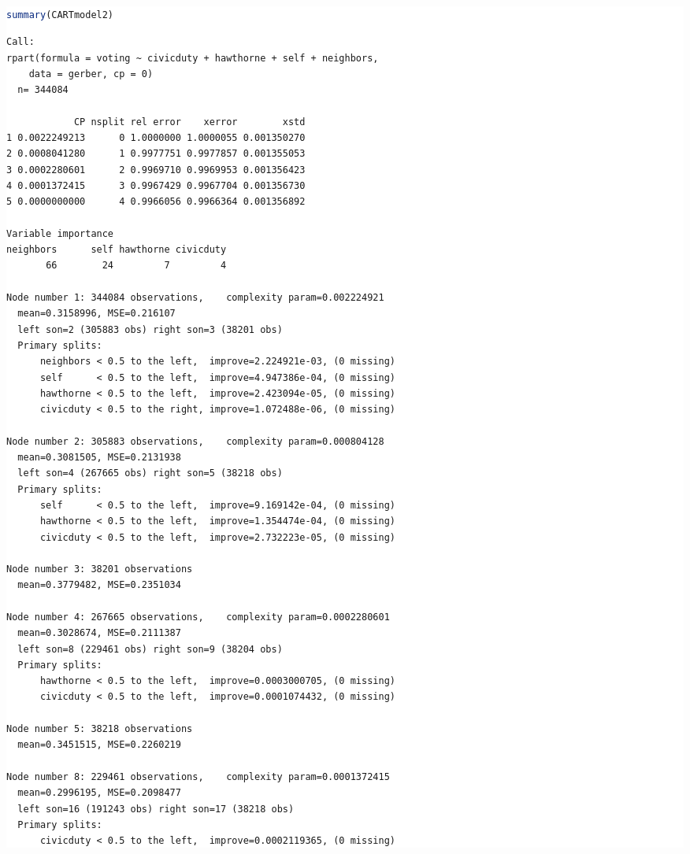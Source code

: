 

```R
summary(CARTmodel2)
```

    Call:
    rpart(formula = voting ~ civicduty + hawthorne + self + neighbors, 
        data = gerber, cp = 0)
      n= 344084 
    
                CP nsplit rel error    xerror        xstd
    1 0.0022249213      0 1.0000000 1.0000055 0.001350270
    2 0.0008041280      1 0.9977751 0.9977857 0.001355053
    3 0.0002280601      2 0.9969710 0.9969953 0.001356423
    4 0.0001372415      3 0.9967429 0.9967704 0.001356730
    5 0.0000000000      4 0.9966056 0.9966364 0.001356892
    
    Variable importance
    neighbors      self hawthorne civicduty 
           66        24         7         4 
    
    Node number 1: 344084 observations,    complexity param=0.002224921
      mean=0.3158996, MSE=0.216107 
      left son=2 (305883 obs) right son=3 (38201 obs)
      Primary splits:
          neighbors < 0.5 to the left,  improve=2.224921e-03, (0 missing)
          self      < 0.5 to the left,  improve=4.947386e-04, (0 missing)
          hawthorne < 0.5 to the left,  improve=2.423094e-05, (0 missing)
          civicduty < 0.5 to the right, improve=1.072488e-06, (0 missing)
    
    Node number 2: 305883 observations,    complexity param=0.000804128
      mean=0.3081505, MSE=0.2131938 
      left son=4 (267665 obs) right son=5 (38218 obs)
      Primary splits:
          self      < 0.5 to the left,  improve=9.169142e-04, (0 missing)
          hawthorne < 0.5 to the left,  improve=1.354474e-04, (0 missing)
          civicduty < 0.5 to the left,  improve=2.732223e-05, (0 missing)
    
    Node number 3: 38201 observations
      mean=0.3779482, MSE=0.2351034 
    
    Node number 4: 267665 observations,    complexity param=0.0002280601
      mean=0.3028674, MSE=0.2111387 
      left son=8 (229461 obs) right son=9 (38204 obs)
      Primary splits:
          hawthorne < 0.5 to the left,  improve=0.0003000705, (0 missing)
          civicduty < 0.5 to the left,  improve=0.0001074432, (0 missing)
    
    Node number 5: 38218 observations
      mean=0.3451515, MSE=0.2260219 
    
    Node number 8: 229461 observations,    complexity param=0.0001372415
      mean=0.2996195, MSE=0.2098477 
      left son=16 (191243 obs) right son=17 (38218 obs)
      Primary splits:
          civicduty < 0.5 to the left,  improve=0.0002119365, (0 missing)
    
